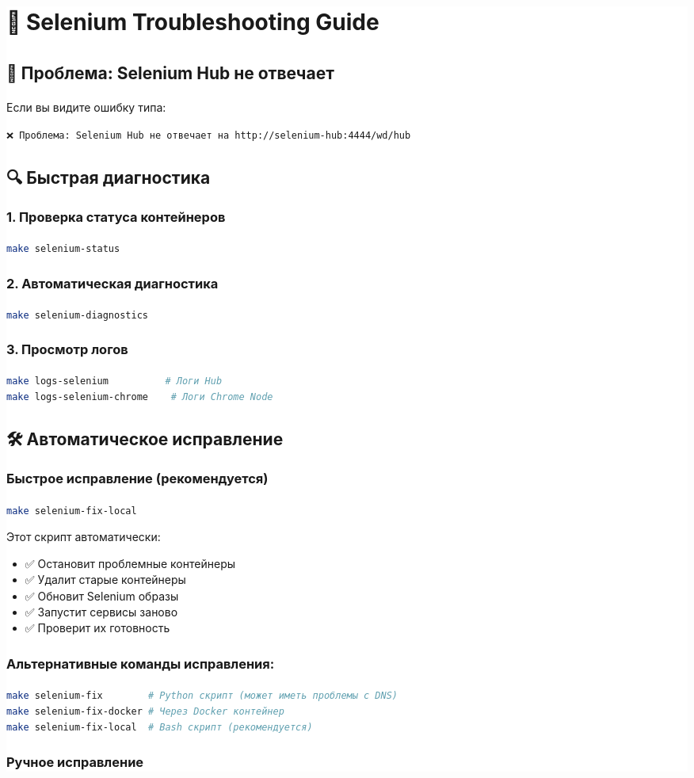 # 🔧 Selenium Troubleshooting Guide

## 🚨 Проблема: Selenium Hub не отвечает

Если вы видите ошибку типа:
```
❌ Проблема: Selenium Hub не отвечает на http://selenium-hub:4444/wd/hub
```

## 🔍 Быстрая диагностика

### 1. Проверка статуса контейнеров
```bash
make selenium-status
```

### 2. Автоматическая диагностика
```bash
make selenium-diagnostics
```

### 3. Просмотр логов
```bash
make logs-selenium          # Логи Hub
make logs-selenium-chrome    # Логи Chrome Node
```

## 🛠️ Автоматическое исправление

### Быстрое исправление (рекомендуется)
```bash
make selenium-fix-local
```

Этот скрипт автоматически:
- ✅ Остановит проблемные контейнеры
- ✅ Удалит старые контейнеры
- ✅ Обновит Selenium образы
- ✅ Запустит сервисы заново
- ✅ Проверит их готовность

### Альтернативные команды исправления:
```bash
make selenium-fix        # Python скрипт (может иметь проблемы с DNS)
make selenium-fix-docker # Через Docker контейнер
make selenium-fix-local  # Bash скрипт (рекомендуется)
```

### Ручное исправление
